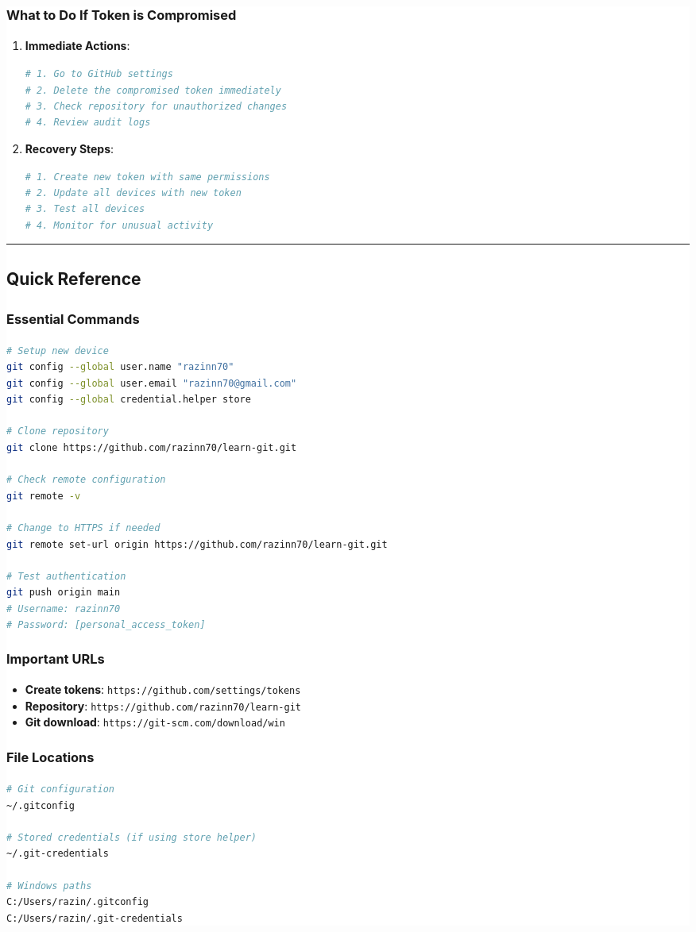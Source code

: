 ### What to Do If Token is Compromised

1. **Immediate Actions**:
   ```bash
   # 1. Go to GitHub settings
   # 2. Delete the compromised token immediately
   # 3. Check repository for unauthorized changes
   # 4. Review audit logs
   ```

2. **Recovery Steps**:
   ```bash
   # 1. Create new token with same permissions
   # 2. Update all devices with new token
   # 3. Test all devices
   # 4. Monitor for unusual activity
   ```

---

## Quick Reference

### Essential Commands
```bash
# Setup new device
git config --global user.name "razinn70"
git config --global user.email "razinn70@gmail.com"
git config --global credential.helper store

# Clone repository
git clone https://github.com/razinn70/learn-git.git

# Check remote configuration
git remote -v

# Change to HTTPS if needed
git remote set-url origin https://github.com/razinn70/learn-git.git

# Test authentication
git push origin main
# Username: razinn70
# Password: [personal_access_token]
```

### Important URLs
- **Create tokens**: `https://github.com/settings/tokens`
- **Repository**: `https://github.com/razinn70/learn-git`
- **Git download**: `https://git-scm.com/download/win`

### File Locations
```bash
# Git configuration
~/.gitconfig

# Stored credentials (if using store helper)
~/.git-credentials

# Windows paths
C:/Users/razin/.gitconfig
C:/Users/razin/.git-credentials
```
